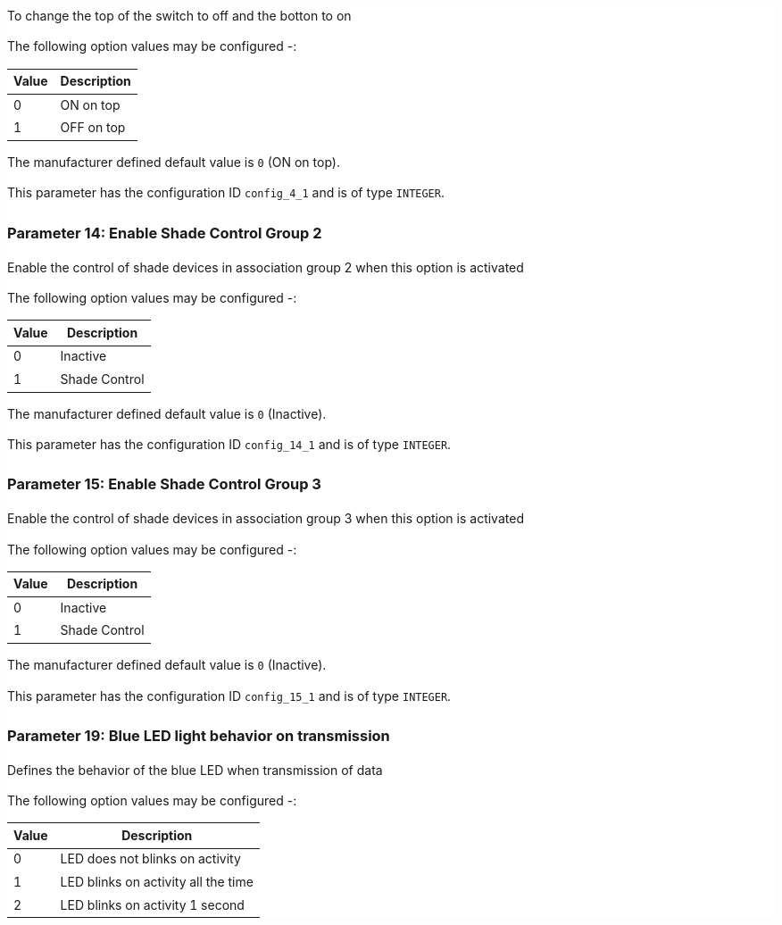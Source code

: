 To change the top of the switch to off and the botton to on

The following option values may be configured -:

| Value  | Description |
|--------|-------------|
| 0 | ON on top |
| 1 | OFF on top |

The manufacturer defined default value is ```0``` (ON on top).

This parameter has the configuration ID ```config_4_1``` and is of type ```INTEGER```.


### Parameter 14: Enable Shade Control Group 2

Enable the control of shade devices in association group 2 when this option is activated

The following option values may be configured -:

| Value  | Description |
|--------|-------------|
| 0 | Inactive |
| 1 | Shade Control |

The manufacturer defined default value is ```0``` (Inactive).

This parameter has the configuration ID ```config_14_1``` and is of type ```INTEGER```.


### Parameter 15: Enable Shade Control Group 3

Enable the control of shade devices in association group 3 when this option is activated

The following option values may be configured -:

| Value  | Description |
|--------|-------------|
| 0 | Inactive |
| 1 | Shade Control |

The manufacturer defined default value is ```0``` (Inactive).

This parameter has the configuration ID ```config_15_1``` and is of type ```INTEGER```.


### Parameter 19: Blue LED light behavior on transmission

Defines the behavior of the blue LED when transmission of data

The following option values may be configured -:

| Value  | Description |
|--------|-------------|
| 0 | LED does not blinks on activity |
| 1 | LED blinks on activity all the time |
| 2 | LED blinks on activity 1 second |
